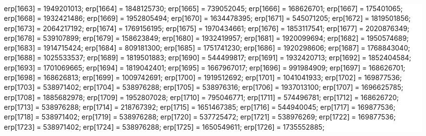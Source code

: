 erp[1663] = 1949201013;
erp[1664] = 1848125730;
erp[1665] = 739052045;
erp[1666] = 168626701;
erp[1667] = 175401065;
erp[1668] = 1932421486;
erp[1669] = 1952805494;
erp[1670] = 1634478395;
erp[1671] = 545071205;
erp[1672] = 1819501856;
erp[1673] = 2064217192;
erp[1674] = 1769156195;
erp[1675] = 1970434661;
erp[1676] = 1853117541;
erp[1677] = 2020876349;
erp[1678] = 539107899;
erp[1679] = 158623849;
erp[1680] = 1932419957;
erp[1681] = 1920099694;
erp[1682] = 1950574689;
erp[1683] = 1914715424;
erp[1684] = 809181300;
erp[1685] = 1751741230;
erp[1686] = 1920298606;
erp[1687] = 1768843040;
erp[1688] = 1025533537;
erp[1689] = 1819501883;
erp[1690] = 544499817;
erp[1691] = 1932420713;
erp[1692] = 1852404584;
erp[1693] = 1701069665;
erp[1694] = 1819042401;
erp[1695] = 1667967017;
erp[1696] = 991984909;
erp[1697] = 168626701;
erp[1698] = 168626813;
erp[1699] = 1009742691;
erp[1700] = 1919512692;
erp[1701] = 1041041933;
erp[1702] = 169877536;
erp[1703] = 538971402;
erp[1704] = 538976288;
erp[1705] = 538976316;
erp[1706] = 1937013100;
erp[1707] = 1696625785;
erp[1708] = 1885682978;
erp[1709] = 1952807028;
erp[1710] = 795046771;
erp[1711] = 574496781;
erp[1712] = 168626720;
erp[1713] = 538976288;
erp[1714] = 218767392;
erp[1715] = 1651467385;
erp[1716] = 544940045;
erp[1717] = 169877536;
erp[1718] = 538971402;
erp[1719] = 538976288;
erp[1720] = 537725472;
erp[1721] = 538976269;
erp[1722] = 169877536;
erp[1723] = 538971402;
erp[1724] = 538976288;
erp[1725] = 1650549611;
erp[1726] = 1735552885;